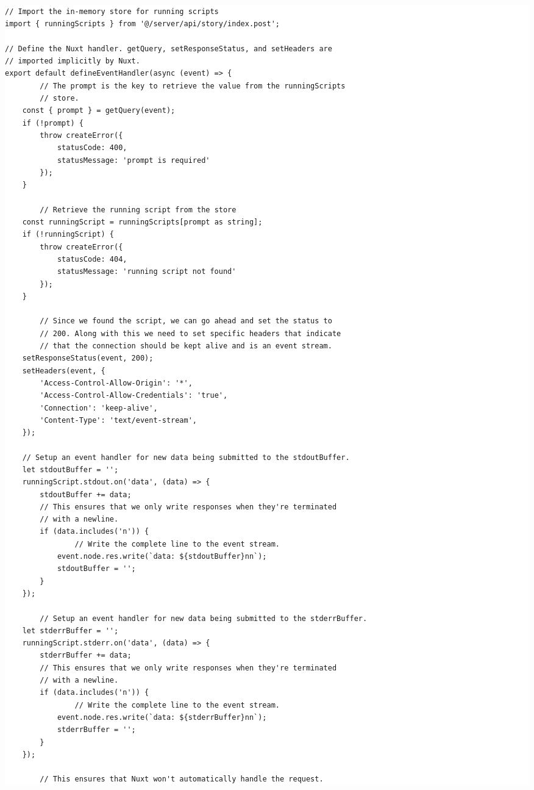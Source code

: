```tsx
// Import the in-memory store for running scripts
import { runningScripts } from '@/server/api/story/index.post';

// Define the Nuxt handler. getQuery, setResponseStatus, and setHeaders are 
// imported implicitly by Nuxt.
export default defineEventHandler(async (event) => {
		// The prompt is the key to retrieve the value from the runningScripts
		// store.
    const { prompt } = getQuery(event);
    if (!prompt) {
        throw createError({
            statusCode: 400,
            statusMessage: 'prompt is required'
        });
    }
		
		// Retrieve the running script from the store
    const runningScript = runningScripts[prompt as string];
    if (!runningScript) {
        throw createError({
            statusCode: 404,
            statusMessage: 'running script not found'
        });
    }

		// Since we found the script, we can go ahead and set the status to
		// 200. Along with this we need to set specific headers that indicate
		// that the connection should be kept alive and is an event stream.
    setResponseStatus(event, 200);
    setHeaders(event, {
        'Access-Control-Allow-Origin': '*',
        'Access-Control-Allow-Credentials': 'true',
        'Connection': 'keep-alive',
        'Content-Type': 'text/event-stream',
    });
    
    // Setup an event handler for new data being submitted to the stdoutBuffer.
    let stdoutBuffer = '';
    runningScript.stdout.on('data', (data) => {
        stdoutBuffer += data;
        // This ensures that we only write responses when they're terminated
        // with a newline.
        if (data.includes('n')) {
        		// Write the complete line to the event stream.
            event.node.res.write(`data: ${stdoutBuffer}nn`);
            stdoutBuffer = '';
        }
    });

		// Setup an event handler for new data being submitted to the stderrBuffer.
    let stderrBuffer = '';
    runningScript.stderr.on('data', (data) => {
        stderrBuffer += data;
        // This ensures that we only write responses when they're terminated
        // with a newline.
        if (data.includes('n')) {
		        // Write the complete line to the event stream.
            event.node.res.write(`data: ${stderrBuffer}nn`);
            stderrBuffer = '';
        }
    });

		// This ensures that Nuxt won't automatically handle the request.
```